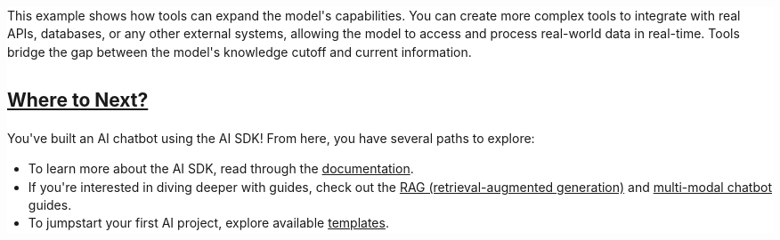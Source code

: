 This example shows how tools can expand the model's capabilities. You can create more complex tools to integrate with real APIs, databases, or any other external systems, allowing the model to access and process real-world data in real-time. Tools bridge the gap between the model's knowledge cutoff and current information.


## [Where to Next?](#where-to-next)


You've built an AI chatbot using the AI SDK! From here, you have several paths to explore:

-   To learn more about the AI SDK, read through the [documentation](/docs).
-   If you're interested in diving deeper with guides, check out the [RAG (retrieval-augmented generation)](/docs/guides/rag-chatbot) and [multi-modal chatbot](/docs/guides/multi-modal-chatbot) guides.
-   To jumpstart your first AI project, explore available [templates](https://vercel.com/templates?type=ai).

